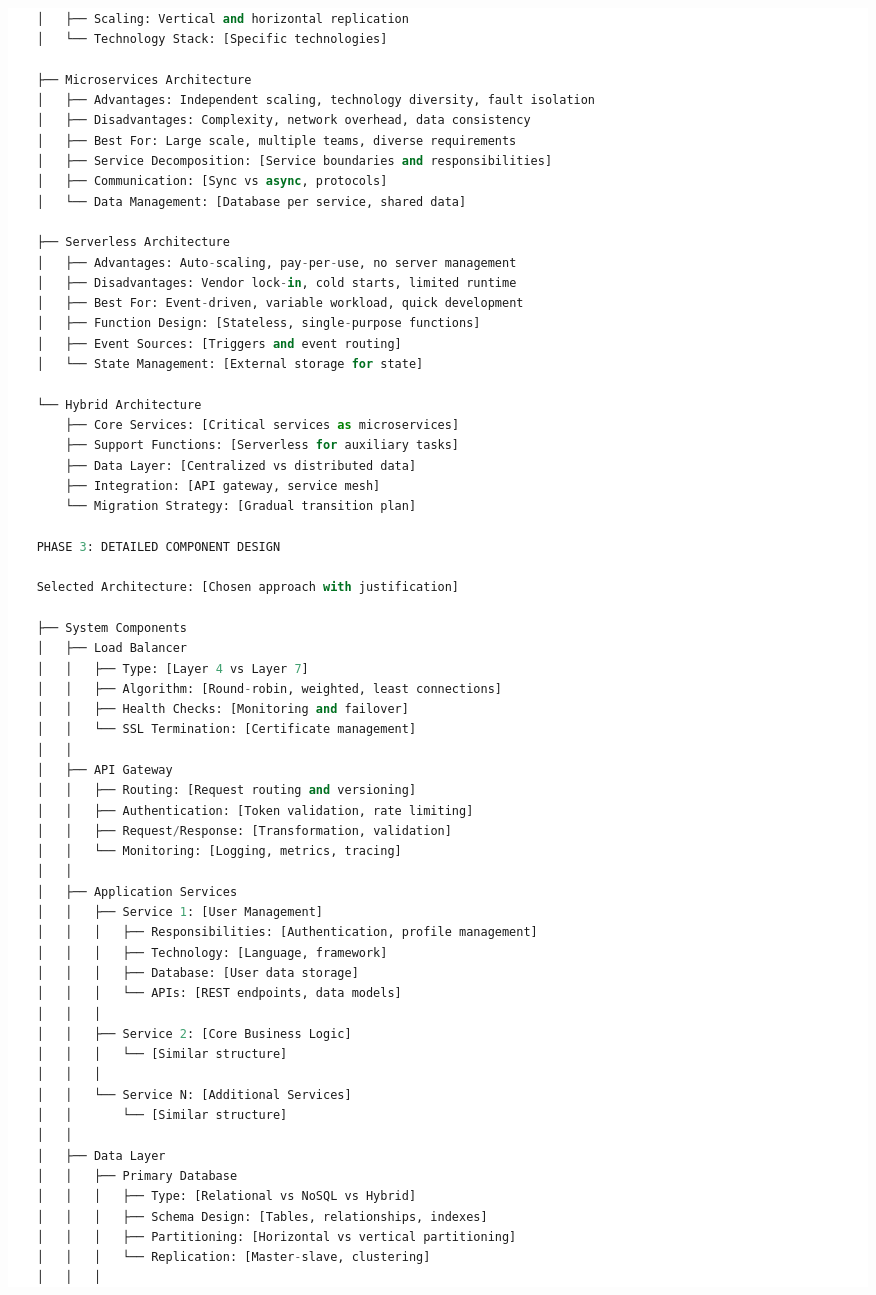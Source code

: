 ```python
    │   ├── Scaling: Vertical and horizontal replication
    │   └── Technology Stack: [Specific technologies]
    
    ├── Microservices Architecture
    │   ├── Advantages: Independent scaling, technology diversity, fault isolation
    │   ├── Disadvantages: Complexity, network overhead, data consistency
    │   ├── Best For: Large scale, multiple teams, diverse requirements
    │   ├── Service Decomposition: [Service boundaries and responsibilities]
    │   ├── Communication: [Sync vs async, protocols]
    │   └── Data Management: [Database per service, shared data]
    
    ├── Serverless Architecture
    │   ├── Advantages: Auto-scaling, pay-per-use, no server management
    │   ├── Disadvantages: Vendor lock-in, cold starts, limited runtime
    │   ├── Best For: Event-driven, variable workload, quick development
    │   ├── Function Design: [Stateless, single-purpose functions]
    │   ├── Event Sources: [Triggers and event routing]
    │   └── State Management: [External storage for state]
    
    └── Hybrid Architecture
        ├── Core Services: [Critical services as microservices]
        ├── Support Functions: [Serverless for auxiliary tasks]
        ├── Data Layer: [Centralized vs distributed data]
        ├── Integration: [API gateway, service mesh]
        └── Migration Strategy: [Gradual transition plan]
    
    PHASE 3: DETAILED COMPONENT DESIGN
    
    Selected Architecture: [Chosen approach with justification]
    
    ├── System Components
    │   ├── Load Balancer
    │   │   ├── Type: [Layer 4 vs Layer 7]
    │   │   ├── Algorithm: [Round-robin, weighted, least connections]
    │   │   ├── Health Checks: [Monitoring and failover]
    │   │   └── SSL Termination: [Certificate management]
    │   │
    │   ├── API Gateway
    │   │   ├── Routing: [Request routing and versioning]
    │   │   ├── Authentication: [Token validation, rate limiting]
    │   │   ├── Request/Response: [Transformation, validation]
    │   │   └── Monitoring: [Logging, metrics, tracing]
    │   │
    │   ├── Application Services
    │   │   ├── Service 1: [User Management]
    │   │   │   ├── Responsibilities: [Authentication, profile management]
    │   │   │   ├── Technology: [Language, framework]
    │   │   │   ├── Database: [User data storage]
    │   │   │   └── APIs: [REST endpoints, data models]
    │   │   │
    │   │   ├── Service 2: [Core Business Logic]
    │   │   │   └── [Similar structure]
    │   │   │
    │   │   └── Service N: [Additional Services]
    │   │       └── [Similar structure]
    │   │
    │   ├── Data Layer
    │   │   ├── Primary Database
    │   │   │   ├── Type: [Relational vs NoSQL vs Hybrid]
    │   │   │   ├── Schema Design: [Tables, relationships, indexes]
    │   │   │   ├── Partitioning: [Horizontal vs vertical partitioning]
    │   │   │   └── Replication: [Master-slave, clustering]
    │   │   │
```